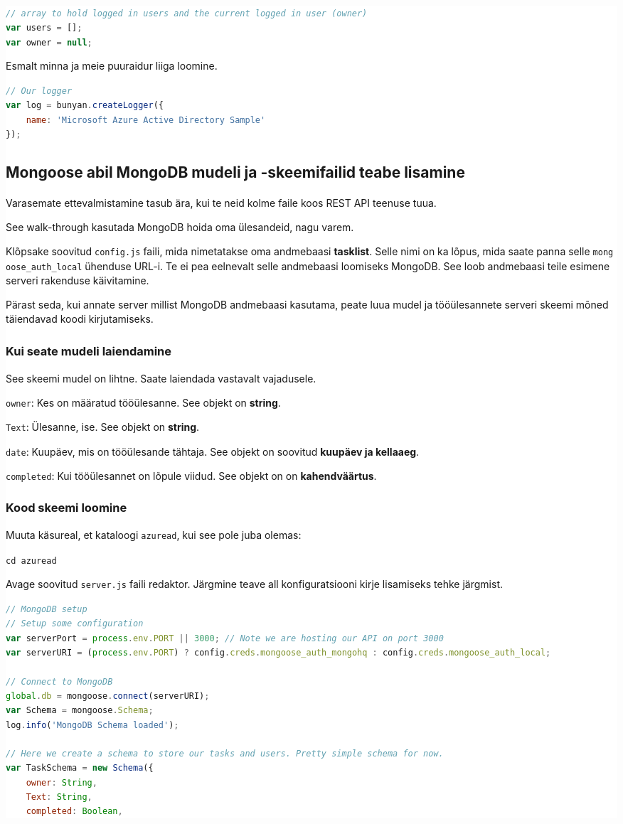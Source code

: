 ```Javascript
// array to hold logged in users and the current logged in user (owner)
var users = [];
var owner = null;
```

Esmalt minna ja meie puuraidur liiga loomine.

```Javascript
// Our logger
var log = bunyan.createLogger({
    name: 'Microsoft Azure Active Directory Sample'
});
```

## <a name="add-the-mongodb-model-and-schema-information-by-using-mongoose"></a>Mongoose abil MongoDB mudeli ja -skeemifailid teabe lisamine

Varasemate ettevalmistamine tasub ära, kui te neid kolme faile koos REST API teenuse tuua.

See walk-through kasutada MongoDB hoida oma ülesandeid, nagu varem.

Klõpsake soovitud `config.js` faili, mida nimetatakse oma andmebaasi **tasklist**. Selle nimi on ka lõpus, mida saate panna selle `mongoose_auth_local` ühenduse URL-i. Te ei pea eelnevalt selle andmebaasi loomiseks MongoDB. See loob andmebaasi teile esimene serveri rakenduse käivitamine.

Pärast seda, kui annate server millist MongoDB andmebaasi kasutama, peate luua mudel ja tööülesannete serveri skeemi mõned täiendavad koodi kirjutamiseks.

### <a name="expand-the-model"></a>Kui seate mudeli laiendamine

See skeemi mudel on lihtne. Saate laiendada vastavalt vajadusele.

`owner`: Kes on määratud tööülesanne. See objekt on **string**.  

`Text`: Ülesanne, ise. See objekt on **string**.

`date`: Kuupäev, mis on tööülesande tähtaja. See objekt on soovitud **kuupäev ja kellaaeg**.

`completed`: Kui tööülesannet on lõpule viidud. See objekt on on **kahendväärtus**.

### <a name="create-the-schema-in-the-code"></a>Kood skeemi loomine

Muuta käsureal, et kataloogi `azuread`, kui see pole juba olemas:

`cd azuread`

Avage soovitud `server.js` faili redaktor. Järgmine teave all konfiguratsiooni kirje lisamiseks tehke järgmist.

```Javascript
// MongoDB setup
// Setup some configuration
var serverPort = process.env.PORT || 3000; // Note we are hosting our API on port 3000
var serverURI = (process.env.PORT) ? config.creds.mongoose_auth_mongohq : config.creds.mongoose_auth_local;

// Connect to MongoDB
global.db = mongoose.connect(serverURI);
var Schema = mongoose.Schema;
log.info('MongoDB Schema loaded');

// Here we create a schema to store our tasks and users. Pretty simple schema for now.
var TaskSchema = new Schema({
    owner: String,
    Text: String,
    completed: Boolean,
```